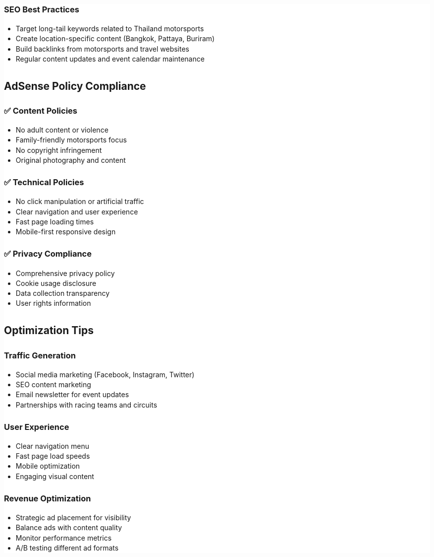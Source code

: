 ### SEO Best Practices

- Target long-tail keywords related to Thailand motorsports
- Create location-specific content (Bangkok, Pattaya, Buriram)
- Build backlinks from motorsports and travel websites
- Regular content updates and event calendar maintenance

## AdSense Policy Compliance

### ✅ Content Policies

- No adult content or violence
- Family-friendly motorsports focus
- No copyright infringement
- Original photography and content

### ✅ Technical Policies

- No click manipulation or artificial traffic
- Clear navigation and user experience
- Fast page loading times
- Mobile-first responsive design

### ✅ Privacy Compliance

- Comprehensive privacy policy
- Cookie usage disclosure
- Data collection transparency
- User rights information

## Optimization Tips

### Traffic Generation

- Social media marketing (Facebook, Instagram, Twitter)
- SEO content marketing
- Email newsletter for event updates
- Partnerships with racing teams and circuits

### User Experience

- Clear navigation menu
- Fast page load speeds
- Mobile optimization
- Engaging visual content

### Revenue Optimization

- Strategic ad placement for visibility
- Balance ads with content quality
- Monitor performance metrics
- A/B testing different ad formats
